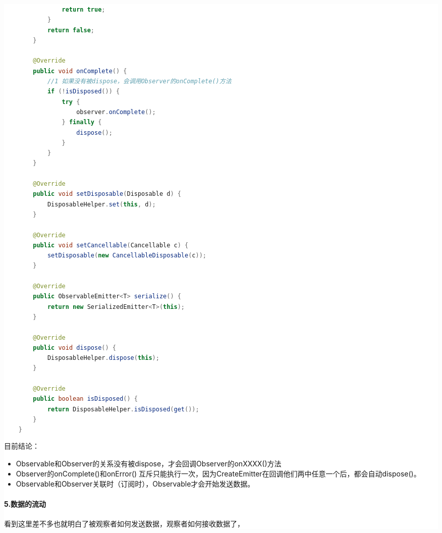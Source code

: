 ```java
                return true;
            }
            return false;
        }

        @Override
        public void onComplete() {
            //1 如果没有被dispose，会调用Observer的onComplete()方法
            if (!isDisposed()) {
                try {
                    observer.onComplete();
                } finally {
                    dispose();
                }
            }
        }

        @Override
        public void setDisposable(Disposable d) {
            DisposableHelper.set(this, d);
        }

        @Override
        public void setCancellable(Cancellable c) {
            setDisposable(new CancellableDisposable(c));
        }

        @Override
        public ObservableEmitter<T> serialize() {
            return new SerializedEmitter<T>(this);
        }

        @Override
        public void dispose() {
            DisposableHelper.dispose(this);
        }

        @Override
        public boolean isDisposed() {
            return DisposableHelper.isDisposed(get());
        }
    }
```
目前结论：

* Observable和Observer的关系没有被dispose，才会回调Observer的onXXXX()方法
* Observer的onComplete()和onError() 互斥只能执行一次，因为CreateEmitter在回调他们两中任意一个后，都会自动dispose()。
* Observable和Observer关联时（订阅时），Observable才会开始发送数据。

#### 5.数据的流动
看到这里差不多也就明白了被观察者如何发送数据，观察者如何接收数据了，
